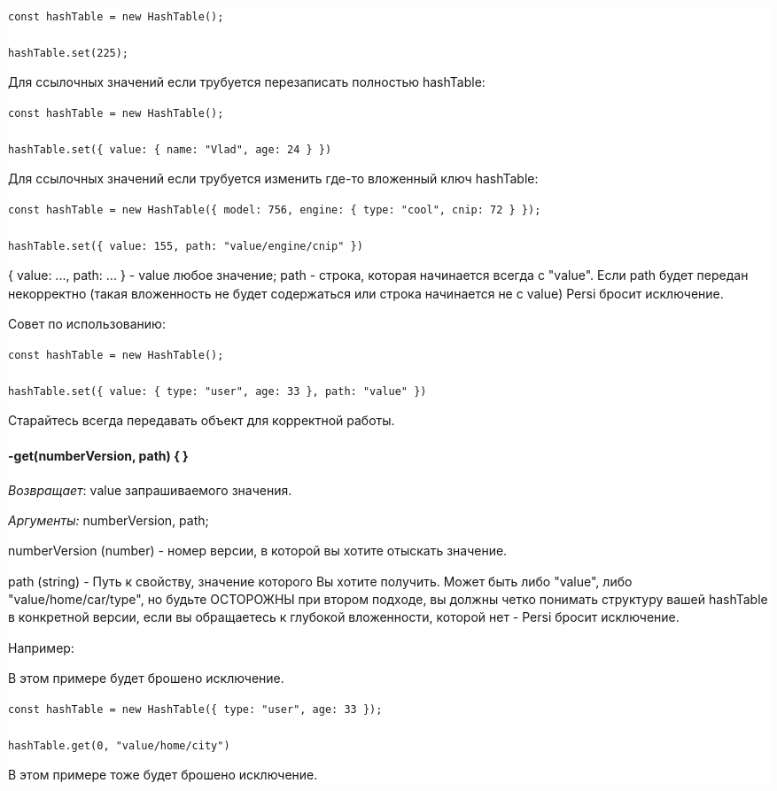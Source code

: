 ```
const hashTable = new HashTable();

hashTable.set(225);
```

Для ссылочных значений если трубуется перезаписать полностью hashTable:

```
const hashTable = new HashTable();

hashTable.set({ value: { name: "Vlad", age: 24 } })
```

Для ссылочных значений если трубуется изменить где-то вложенный ключ hashTable:

```
const hashTable = new HashTable({ model: 756, engine: { type: "cool", cnip: 72 } });

hashTable.set({ value: 155, path: "value/engine/cnip" })
```

{ value: ..., path: ... } - value любое значение; path - строка, которая начинается всегда с "value". Если path будет передан некорректно (такая вложенность не будет содержаться или строка начинается не с value) Persi бросит исключение.

Совет по использованию:

```
const hashTable = new HashTable();

hashTable.set({ value: { type: "user", age: 33 }, path: "value" })
```

Старайтесь всегда передавать объект для корректной работы.

#### **-get(numberVersion, path) { }**

_Возвращает_: value запрашиваемого значения.

_Аргументы:_ numberVersion, path;

numberVersion (number) - номер версии, в которой вы хотите отыскать значение.

path (string) - Путь к свойству, значение которого Вы хотите получить. Может быть либо "value", либо "value/home/car/type", но будьте ОСТОРОЖНЫ при втором подходе, вы должны четко понимать структуру вашей hashTable в конкретной версии, если вы обращаетесь к глубокой вложенности, которой нет - Persi бросит исключение.

Например:

В этом примере будет брошено исключение.

```
const hashTable = new HashTable({ type: "user", age: 33 });

hashTable.get(0, "value/home/city")
```

В этом примере тоже будет брошено исключение.
